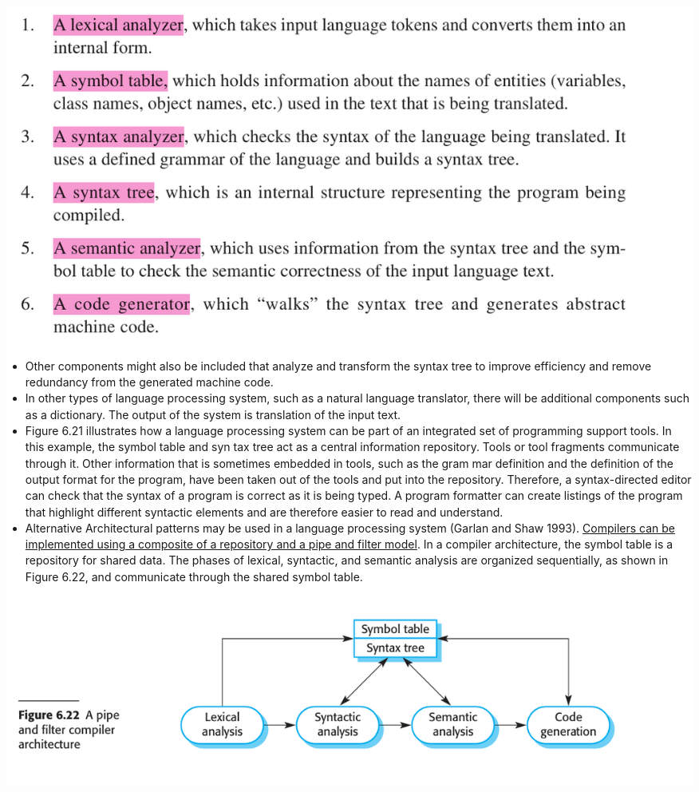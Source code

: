   ![image-20250408050907915](./assets/image-20250408050907915.png)

- Other components might also be included that analyze and transform the syntax  tree to improve efficiency and remove redundancy from the generated machine code.
- In other types of language processing system, such as a natural language translator,  there will be additional components such as a dictionary. The output of the system is  translation of the input text.
-  Figure 6.21 illustrates how a language processing system can be part of an integrated set of programming support tools. In this example, the symbol table and syn tax tree act as a central information repository. Tools or tool fragments communicate  through it. Other information that is sometimes embedded in tools, such as the gram mar definition and the definition of the output format for the program, have been  taken out of the tools and put into the repository. Therefore, a syntax-directed editor  can check that the syntax of a program is correct as it is being typed. A program  formatter can create listings of the program that highlight different syntactic elements and are therefore easier to read and understand.
- Alternative Architectural patterns may be used in a language processing system  (Garlan and Shaw 1993). <u>Compilers can be implemented using a composite of a  repository and a pipe and filter model</u>. In a compiler architecture, the symbol table is  a repository for shared data. The phases of lexical, syntactic, and semantic analysis  are organized sequentially, as shown in Figure 6.22, and communicate through the  shared symbol table.

​	![image-20250408051244420](./assets/image-20250408051244420.png)

